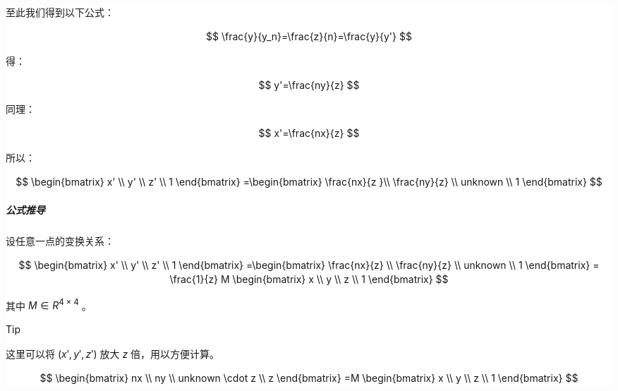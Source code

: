 至此我们得到以下公式：

$$
\frac{y}{y_n}=\frac{z}{n}=\frac{y}{y'}
$$

得：

$$
y'=\frac{ny}{z}
$$

同理：

$$
x'=\frac{nx}{z}
$$

所以：

$$
\begin{bmatrix}
x' \\ y' \\ z' \\ 1
\end{bmatrix}
=\begin{bmatrix}
\frac{nx}{z }\\ \frac{ny}{z} \\ unknown \\ 1
\end{bmatrix}
$$

##### 公式推导

设任意一点的变换关系：

$$
\begin{bmatrix}
x' \\ y' \\ z' \\ 1
\end{bmatrix}
=\begin{bmatrix}
\frac{nx}{z} \\ \frac{ny}{z} \\ unknown \\ 1
\end{bmatrix} = \frac{1}{z} M
\begin{bmatrix}
x \\ y \\ z \\ 1
\end{bmatrix}
$$

其中 $M \in R^{4 \times 4}$ 。

> [!TIP]
>
> 这里可以将 $(x',y',z')$ 放大 $z$ 倍，用以方便计算。
> 
> $$
>  \begin{bmatrix}
> nx \\ ny \\ unknown \cdot z \\ z
> \end{bmatrix}
> =M
> \begin{bmatrix}
> x \\ y \\ z \\ 1
> \end{bmatrix}
> $$
